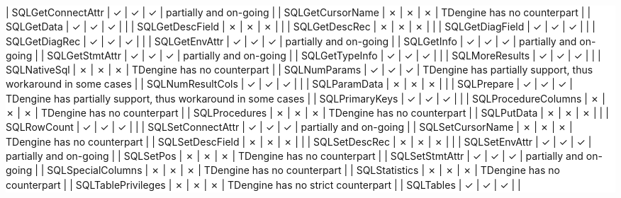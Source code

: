 | SQLGetConnectAttr | ✓ | ✓ | ✓ | partially and on-going |
| SQLGetCursorName | ✗ | ✗ | ✗ | TDengine has no counterpart |
| SQLGetData | ✓ | ✓ | ✓ | |
| SQLGetDescField | ✗ | ✗ | ✗ | |
| SQLGetDescRec | ✗ | ✗ | ✗ | |
| SQLGetDiagField | ✓ | ✓ | ✓ | |
| SQLGetDiagRec | ✓ | ✓ | ✓ | |
| SQLGetEnvAttr | ✓ | ✓ | ✓ | partially and on-going |
| SQLGetInfo | ✓ | ✓ | ✓ | partially and on-going |
| SQLGetStmtAttr | ✓ | ✓ | ✓ | partially and on-going |
| SQLGetTypeInfo | ✓ | ✓ | ✓ | |
| SQLMoreResults | ✓ | ✓ | ✓ | |
| SQLNativeSql | ✗ | ✗ | ✗ | TDengine has no counterpart |
| SQLNumParams | ✓ | ✓ | ✓ | TDengine has partially support, thus workaround in some cases |
| SQLNumResultCols | ✓ | ✓ | ✓ | |
| SQLParamData | ✗ | ✗ | ✗ | |
| SQLPrepare | ✓ | ✓ | ✓ | TDengine has partially support, thus workaround in some cases |
| SQLPrimaryKeys | ✓ | ✓ | ✓ | |
| SQLProcedureColumns | ✗ | ✗ | ✗ | TDengine has no counterpart |
| SQLProcedures | ✗ | ✗ | ✗ | TDengine has no counterpart |
| SQLPutData | ✗ | ✗ | ✗ | |
| SQLRowCount | ✓ | ✓ | ✓ | |
| SQLSetConnectAttr | ✓ | ✓ | ✓ | partially and on-going |
| SQLSetCursorName | ✗ | ✗ | ✗ | TDengine has no counterpart |
| SQLSetDescField | ✗ | ✗ | ✗ | |
| SQLSetDescRec | ✗ | ✗ | ✗ | |
| SQLSetEnvAttr | ✓ | ✓ | ✓ | partially and on-going |
| SQLSetPos | ✗ | ✗ | ✗ | TDengine has no counterpart |
| SQLSetStmtAttr | ✓ | ✓ | ✓ | partially and on-going |
| SQLSpecialColumns | ✗ | ✗ | ✗ | TDengine has no counterpart |
| SQLStatistics | ✗ | ✗ | ✗ | TDengine has no counterpart |
| SQLTablePrivileges | ✗ | ✗ | ✗ | TDengine has no strict counterpart |
| SQLTables | ✓ | ✓ | ✓ | |
